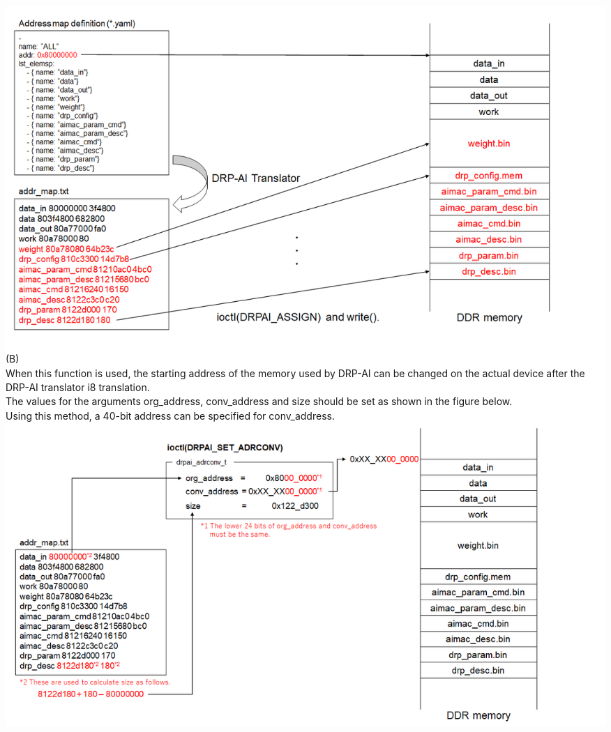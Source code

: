 <img src=./img/Figure_4-2-5(1).png width=800>  

(B)  
When this function is used, the starting address of the memory used by DRP-AI can be changed on the actual device after the DRP-AI translator i8 translation.    
The values for the arguments org_address, conv_address and size should be set as shown in the figure below.   
Using this method, a 40-bit address can be specified for conv_address.   
<img src=./img/Figure_4-2-5(2).png width=800>  
